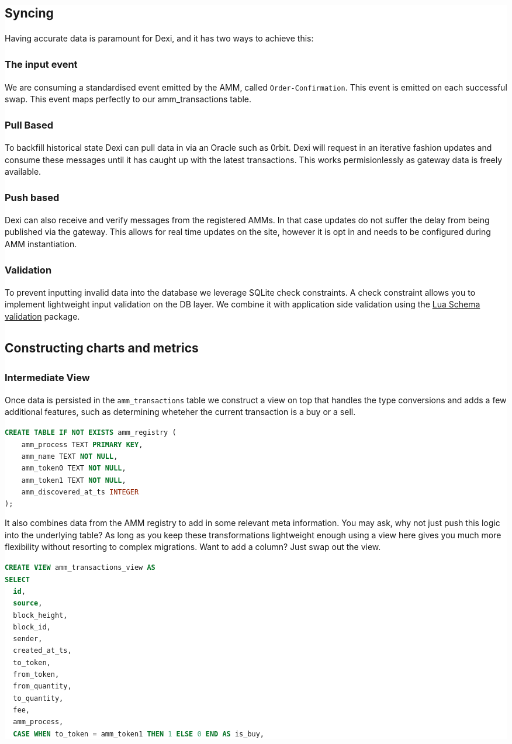 
## Syncing
Having accurate data is paramount for Dexi, and it has two ways to achieve this:

### The input event
We are consuming a standardised event emitted by the AMM, called `Order-Confirmation`. This event is emitted on each successful swap. This event maps perfectly to our amm_transactions table.

### Pull Based
To backfill historical state Dexi can pull data in via an Oracle such as 0rbit. Dexi will request in an iterative fashion updates and consume these messages until it has caught up with the latest transactions. This works permisionlessly as gateway data is freely available.

### Push based
Dexi can also receive and verify messages from the registered AMMs. In that case updates do not suffer the delay from being published via the gateway. This allows for real time updates on the site, however it is opt in and needs to be configured during AMM instantiation.

### Validation
To prevent inputting invalid data into the database we leverage SQLite check constraints. A check constraint allows you to implement lightweight input validation on the DB layer. We combine it with application side validation using the [Lua Schema validation](https://github.com/erento/lua-schema-validation/blob/master/src/validation.lua) package.

## Constructing charts and metrics

### Intermediate View

Once data is persisted in the `amm_transactions` table we construct a view on top that handles the type conversions and adds a few additional features, such as determining wheteher the current transaction is a buy or a sell. 

```sql
CREATE TABLE IF NOT EXISTS amm_registry (
    amm_process TEXT PRIMARY KEY,
    amm_name TEXT NOT NULL,
    amm_token0 TEXT NOT NULL,
    amm_token1 TEXT NOT NULL,
    amm_discovered_at_ts INTEGER
);
```

It also combines data from the AMM registry to add in some relevant meta information. You may ask, why not just push this logic into the underlying table? As long as you keep these transformations lightweight enough using a view here gives you much more flexibility without resorting to complex migrations. Want to add a column? Just swap out the view.


```sql
CREATE VIEW amm_transactions_view AS
SELECT
  id,
  source,
  block_height,
  block_id,
  sender,
  created_at_ts,
  to_token,
  from_token,
  from_quantity,
  to_quantity,
  fee,
  amm_process,
  CASE WHEN to_token = amm_token1 THEN 1 ELSE 0 END AS is_buy,
```